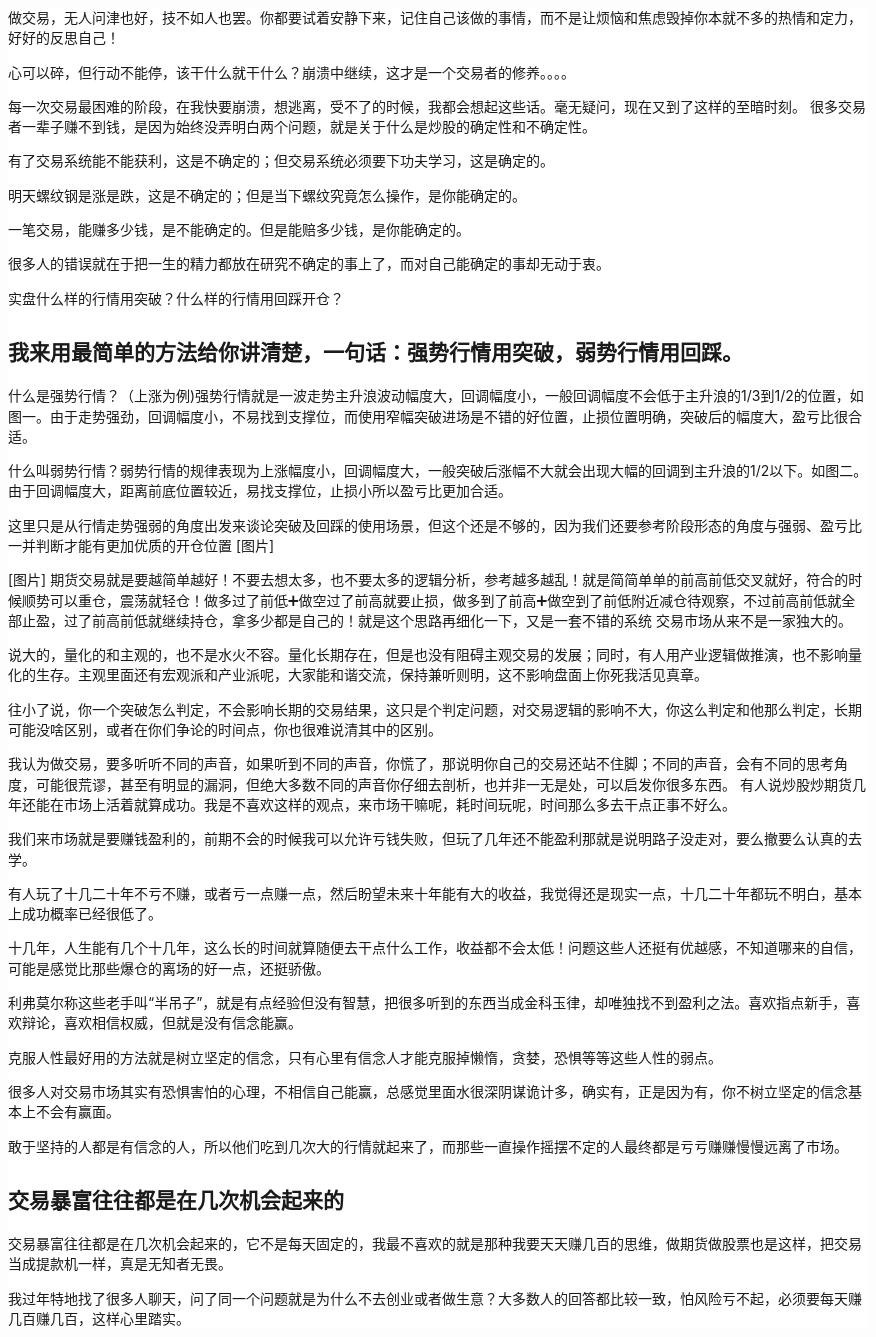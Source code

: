 做交易，无人问津也好，技不如人也罢。你都要试着安静下来，记住自己该做的事情，而不是让烦恼和焦虑毁掉你本就不多的热情和定力，好好的反思自己！

心可以碎，但行动不能停，该干什么就干什么？崩溃中继续，这才是一个交易者的修养。。。。

每一次交易最困难的阶段，在我快要崩溃，想逃离，受不了的时候，我都会想起这些话。毫无疑问，现在又到了这样的至暗时刻。
很多交易者一辈子赚不到钱，是因为始终没弄明白两个问题，就是关于什么是炒股的确定性和不确定性。

有了交易系统能不能获利，这是不确定的；但交易系统必须要下功夫学习，这是确定的。

明天螺纹钢是涨是跌，这是不确定的；但是当下螺纹究竟怎么操作，是你能确定的。

一笔交易，能赚多少钱，是不能确定的。但是能赔多少钱，是你能确定的。

很多人的错误就在于把一生的精力都放在研究不确定的事上了，而对自己能确定的事却无动于衷。

实盘什么样的行情用突破？什么样的行情用回踩开仓？


## 我来用最简单的方法给你讲清楚，一句话：强势行情用突破，弱势行情用回踩。

什么是强势行情？（上涨为例)强势行情就是一波走势主升浪波动幅度大，回调幅度小，一般回调幅度不会低于主升浪的1/3到1/2的位置，如图一。由于走势强劲，回调幅度小，不易找到支撑位，而使用窄幅突破进场是不错的好位置，止损位置明确，突破后的幅度大，盈亏比很合适。

什么叫弱势行情？弱势行情的规律表现为上涨幅度小，回调幅度大，一般突破后涨幅不大就会出现大幅的回调到主升浪的1/2以下。如图二。由于回调幅度大，距离前底位置较近，易找支撑位，止损小所以盈亏比更加合适。

这里只是从行情走势强弱的角度出发来谈论突破及回踩的使用场景，但这个还是不够的，因为我们还要参考阶段形态的角度与强弱、盈亏比一并判断才能有更加优质的开仓位置
[图片]

[图片]
期货交易就是要越简单越好！不要去想太多，也不要太多的逻辑分析，参考越多越乱！就是简简单单的前高前低交叉就好，符合的时候顺势可以重仓，震荡就轻仓！做多过了前低➕做空过了前高就要止损，做多到了前高➕做空到了前低附近减仓待观察，不过前高前低就全部止盈，过了前高前低就继续持仓，拿多少都是自己的！就是这个思路再细化一下，又是一套不错的系统
交易市场从来不是一家独大的。

说大的，量化的和主观的，也不是水火不容。量化长期存在，但是也没有阻碍主观交易的发展；同时，有人用产业逻辑做推演，也不影响量化的生存。主观里面还有宏观派和产业派呢，大家能和谐交流，保持兼听则明，这不影响盘面上你死我活见真章。

往小了说，你一个突破怎么判定，不会影响长期的交易结果，这只是个判定问题，对交易逻辑的影响不大，你这么判定和他那么判定，长期可能没啥区别，或者在你们争论的时间点，你也很难说清其中的区别。

我认为做交易，要多听听不同的声音，如果听到不同的声音，你慌了，那说明你自己的交易还站不住脚；不同的声音，会有不同的思考角度，可能很荒谬，甚至有明显的漏洞，但绝大多数不同的声音你仔细去剖析，也并非一无是处，可以启发你很多东西。
有人说炒股炒期货几年还能在市场上活着就算成功。我是不喜欢这样的观点，来市场干嘛呢，耗时间玩呢，时间那么多去干点正事不好么。

我们来市场就是要赚钱盈利的，前期不会的时候我可以允许亏钱失败，但玩了几年还不能盈利那就是说明路子没走对，要么撤要么认真的去学。

有人玩了十几二十年不亏不赚，或者亏一点赚一点，然后盼望未来十年能有大的收益，我觉得还是现实一点，十几二十年都玩不明白，基本上成功概率已经很低了。

十几年，人生能有几个十几年，这么长的时间就算随便去干点什么工作，收益都不会太低！问题这些人还挺有优越感，不知道哪来的自信，可能是感觉比那些爆仓的离场的好一点，还挺骄傲。

利弗莫尔称这些老手叫“半吊子”，就是有点经验但没有智慧，把很多听到的东西当成金科玉律，却唯独找不到盈利之法。喜欢指点新手，喜欢辩论，喜欢相信权威，但就是没有信念能赢。

克服人性最好用的方法就是树立坚定的信念，只有心里有信念人才能克服掉懒惰，贪婪，恐惧等等这些人性的弱点。

很多人对交易市场其实有恐惧害怕的心理，不相信自己能赢，总感觉里面水很深阴谋诡计多，确实有，正是因为有，你不树立坚定的信念基本上不会有赢面。

敢于坚持的人都是有信念的人，所以他们吃到几次大的行情就起来了，而那些一直操作摇摆不定的人最终都是亏亏赚赚慢慢远离了市场。
## 交易暴富往往都是在几次机会起来的
交易暴富往往都是在几次机会起来的，它不是每天固定的，我最不喜欢的就是那种我要天天赚几百的思维，做期货做股票也是这样，把交易当成提款机一样，真是无知者无畏。

我过年特地找了很多人聊天，问了同一个问题就是为什么不去创业或者做生意？大多数人的回答都比较一致，怕风险亏不起，必须要每天赚几百赚几百，这样心里踏实。

